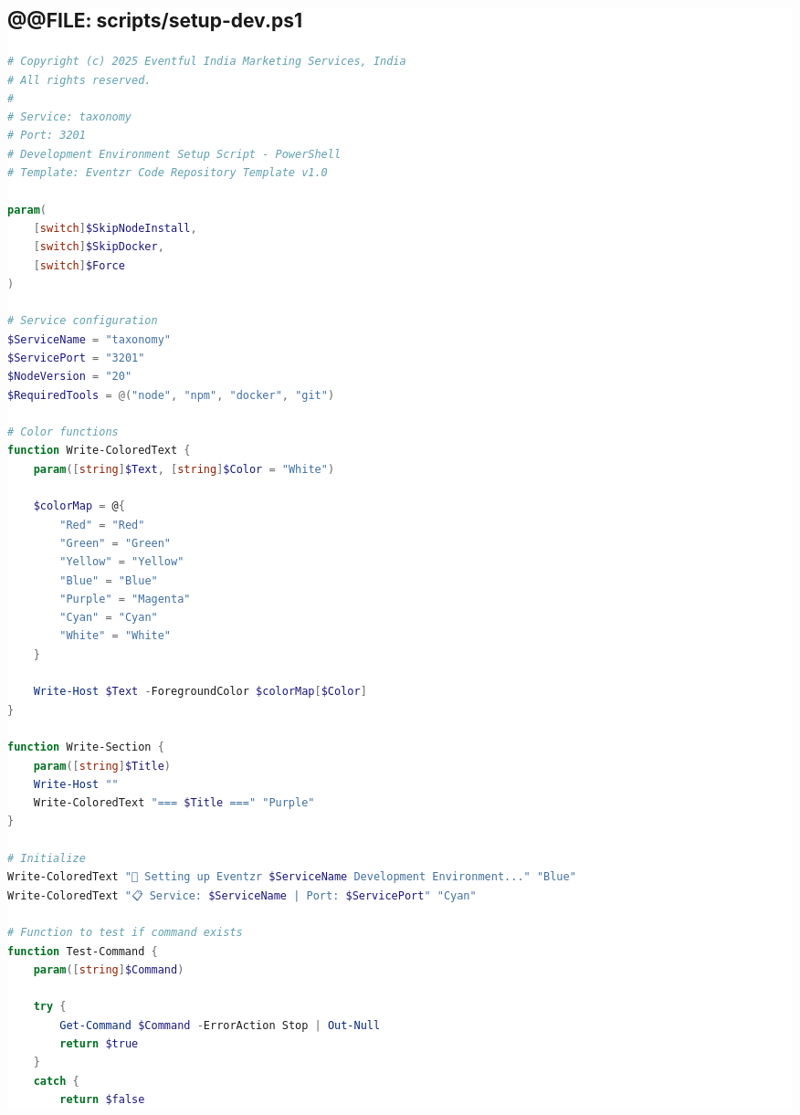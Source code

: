 ```bash
```


## @@FILE: scripts/setup-dev.ps1

```powershell
# Copyright (c) 2025 Eventful India Marketing Services, India
# All rights reserved.
# 
# Service: taxonomy
# Port: 3201
# Development Environment Setup Script - PowerShell
# Template: Eventzr Code Repository Template v1.0

param(
    [switch]$SkipNodeInstall,
    [switch]$SkipDocker,
    [switch]$Force
)

# Service configuration
$ServiceName = "taxonomy"
$ServicePort = "3201"
$NodeVersion = "20"
$RequiredTools = @("node", "npm", "docker", "git")

# Color functions
function Write-ColoredText {
    param([string]$Text, [string]$Color = "White")
    
    $colorMap = @{
        "Red" = "Red"
        "Green" = "Green" 
        "Yellow" = "Yellow"
        "Blue" = "Blue"
        "Purple" = "Magenta"
        "Cyan" = "Cyan"
        "White" = "White"
    }
    
    Write-Host $Text -ForegroundColor $colorMap[$Color]
}

function Write-Section {
    param([string]$Title)
    Write-Host ""
    Write-ColoredText "=== $Title ===" "Purple"
}

# Initialize
Write-ColoredText "🚀 Setting up Eventzr $ServiceName Development Environment..." "Blue"
Write-ColoredText "📋 Service: $ServiceName | Port: $ServicePort" "Cyan"

# Function to test if command exists
function Test-Command {
    param([string]$Command)
    
    try {
        Get-Command $Command -ErrorAction Stop | Out-Null
        return $true
    }
    catch {
        return $false
```